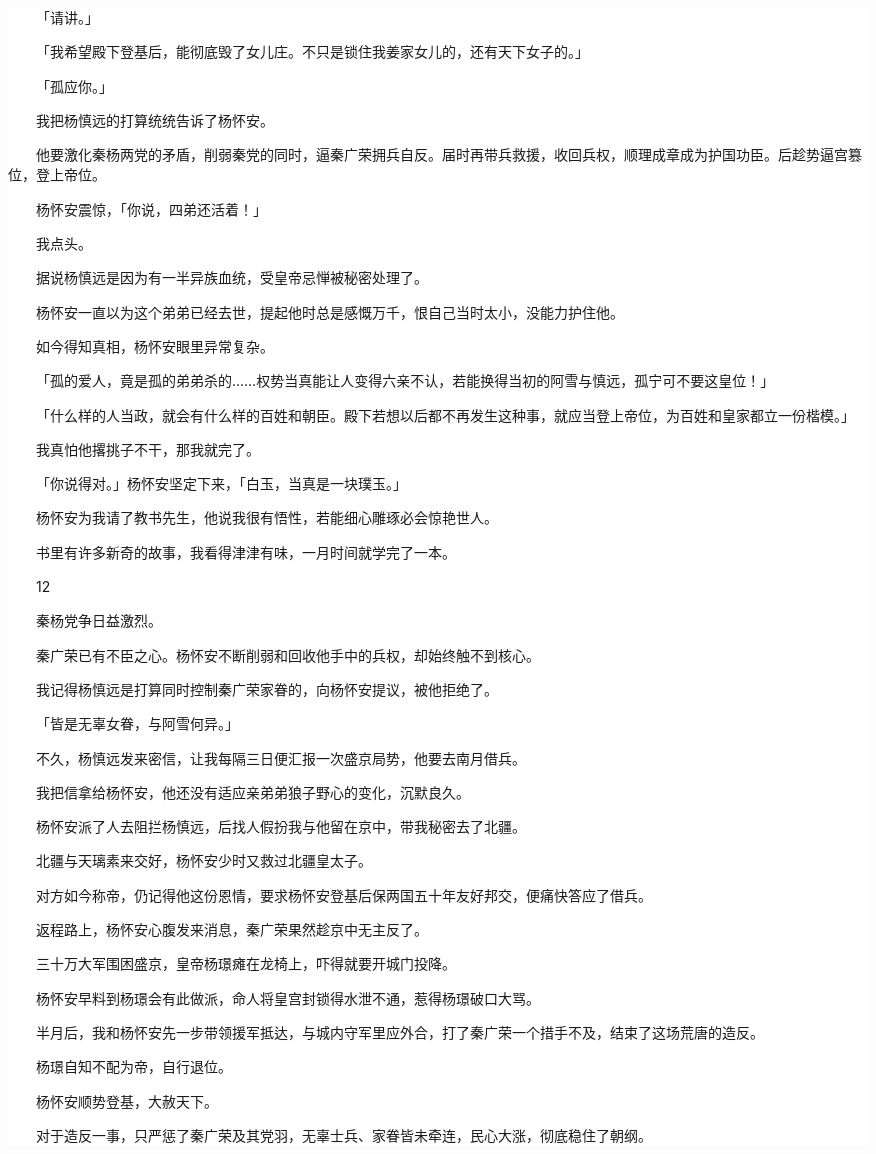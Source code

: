 &emsp;&emsp;「请讲。」  
  
&emsp;&emsp;「我希望殿下登基后，能彻底毁了女儿庄。不只是锁住我姜家女儿的，还有天下女子的。」  
  
&emsp;&emsp;「孤应你。」  
  
&emsp;&emsp;我把杨慎远的打算统统告诉了杨怀安。  
  
&emsp;&emsp;他要激化秦杨两党的矛盾，削弱秦党的同时，逼秦广荣拥兵自反。届时再带兵救援，收回兵权，顺理成章成为护国功臣。后趁势逼宫篡位，登上帝位。  
  
&emsp;&emsp;杨怀安震惊，「你说，四弟还活着！」  
  
&emsp;&emsp;我点头。  
  
&emsp;&emsp;据说杨慎远是因为有一半异族血统，受皇帝忌惮被秘密处理了。  
  
&emsp;&emsp;杨怀安一直以为这个弟弟已经去世，提起他时总是感慨万千，恨自己当时太小，没能力护住他。  
  
&emsp;&emsp;如今得知真相，杨怀安眼里异常复杂。  
  
&emsp;&emsp;「孤的爱人，竟是孤的弟弟杀的……权势当真能让人变得六亲不认，若能换得当初的阿雪与慎远，孤宁可不要这皇位！」  
  
&emsp;&emsp;「什么样的人当政，就会有什么样的百姓和朝臣。殿下若想以后都不再发生这种事，就应当登上帝位，为百姓和皇家都立一份楷模。」  
  
&emsp;&emsp;我真怕他撂挑子不干，那我就完了。  
  
&emsp;&emsp;「你说得对。」杨怀安坚定下来，「白玉，当真是一块璞玉。」  
  
&emsp;&emsp;杨怀安为我请了教书先生，他说我很有悟性，若能细心雕琢必会惊艳世人。  
  
&emsp;&emsp;书里有许多新奇的故事，我看得津津有味，一月时间就学完了一本。  
  
&emsp;&emsp;12  
  
&emsp;&emsp;秦杨党争日益激烈。  
  
&emsp;&emsp;秦广荣已有不臣之心。杨怀安不断削弱和回收他手中的兵权，却始终触不到核心。  
  
&emsp;&emsp;我记得杨慎远是打算同时控制秦广荣家眷的，向杨怀安提议，被他拒绝了。  
  
&emsp;&emsp;「皆是无辜女眷，与阿雪何异。」  
  
&emsp;&emsp;不久，杨慎远发来密信，让我每隔三日便汇报一次盛京局势，他要去南月借兵。  
  
&emsp;&emsp;我把信拿给杨怀安，他还没有适应亲弟弟狼子野心的变化，沉默良久。  
  
&emsp;&emsp;杨怀安派了人去阻拦杨慎远，后找人假扮我与他留在京中，带我秘密去了北疆。  
  
&emsp;&emsp;北疆与天璃素来交好，杨怀安少时又救过北疆皇太子。  
  
&emsp;&emsp;对方如今称帝，仍记得他这份恩情，要求杨怀安登基后保两国五十年友好邦交，便痛快答应了借兵。  
  
&emsp;&emsp;返程路上，杨怀安心腹发来消息，秦广荣果然趁京中无主反了。  
  
&emsp;&emsp;三十万大军围困盛京，皇帝杨璟瘫在龙椅上，吓得就要开城门投降。  
  
&emsp;&emsp;杨怀安早料到杨璟会有此做派，命人将皇宫封锁得水泄不通，惹得杨璟破口大骂。  
  
&emsp;&emsp;半月后，我和杨怀安先一步带领援军抵达，与城内守军里应外合，打了秦广荣一个措手不及，结束了这场荒唐的造反。  
  
&emsp;&emsp;杨璟自知不配为帝，自行退位。  
  
&emsp;&emsp;杨怀安顺势登基，大赦天下。  
  
&emsp;&emsp;对于造反一事，只严惩了秦广荣及其党羽，无辜士兵、家眷皆未牵连，民心大涨，彻底稳住了朝纲。  
  